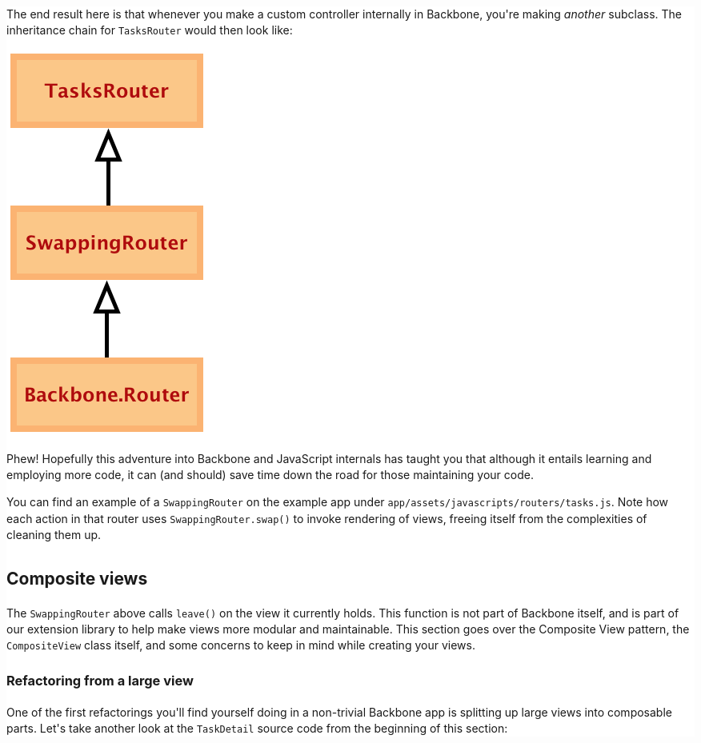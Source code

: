 The end result here is that whenever you make a custom controller internally
in Backbone, you're making *another* subclass. The inheritance chain for
`TasksRouter` would then look like:

![Router class inheritance](images/router-diagram.png)

Phew! Hopefully this adventure into Backbone and JavaScript internals has
taught you that although it entails learning and employing more code, it can (and should) save time down the road for those maintaining your code.

You can find an example of a `SwappingRouter` on the example app under
`app/assets/javascripts/routers/tasks.js`. Note how each action
in that router uses `SwappingRouter.swap()` to invoke rendering of views,
freeing itself from the complexities of cleaning them up.

## Composite views

The `SwappingRouter` above calls `leave()` on the view it currently holds.
This function is not part of Backbone itself, and is part of our extension
library to help make views more modular and maintainable. This section goes
over the Composite View pattern, the `CompositeView` class itself, and some
concerns to keep in mind while creating your views.

### Refactoring from a large view

One of the first refactorings you'll find yourself doing in a non-trivial Backbone
app is splitting up large views into composable parts. Let's take another look
at the `TaskDetail` source code from the beginning of this section:
